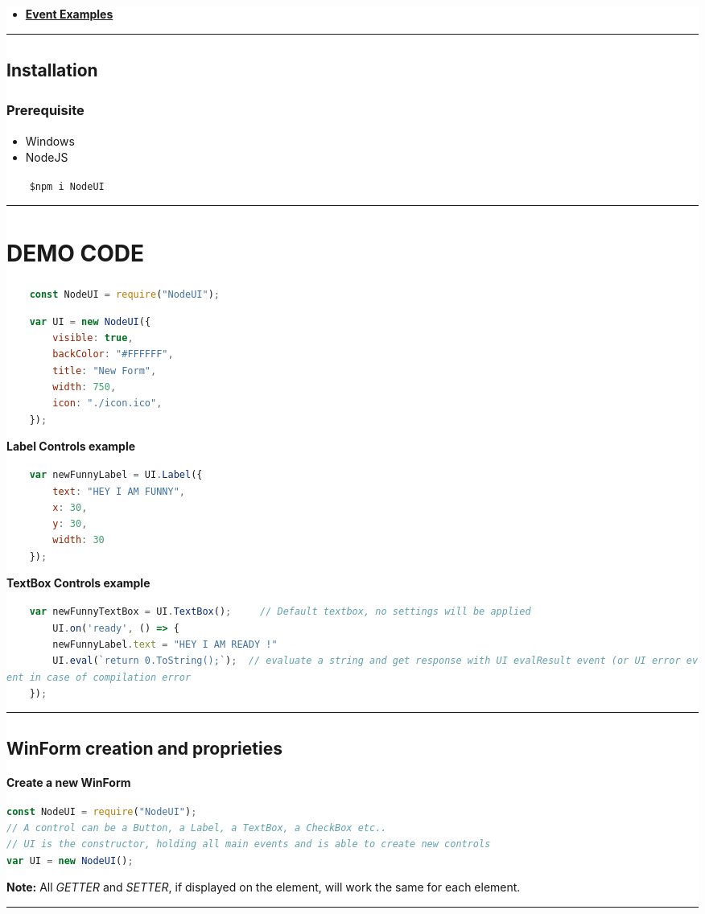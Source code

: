 - [**Event Examples**](#eventExample)

----

## Installation 
### Prerequisite

 - Windows
 - NodeJS
```
	$npm i NodeUI
```
---
<a  id="demoCode"></a>
# DEMO CODE

```javascript
	const NodeUI = require("NodeUI");
```
```javascript
	var UI = new NodeUI({
		visible: true,
		backColor: "#FFFFFF",
		title: "New Form",
		width: 750,
		icon: "./icon.ico",
	});
```
**Label Controls example**
```javascript
	var newFunnyLabel = UI.Label({
		text: "HEY I AM FUNNY",
		x: 30,
		y: 30,
		width: 30
	});
```
**TextBox Controls example**
```javascript
	var newFunnyTextBox = UI.TextBox(); 	// Default textbox, no settings will be applied 
		UI.on('ready', () => {
		newFunnyLabel.text = "HEY I AM READY !"
		UI.eval(`return 0.ToString();`);  // evaluate a string and get response with UI evalResult event (or UI error event in case of compilation error
	});
```
---
<a  id="WinForm-creation-and-proprieties"></a>
## WinForm creation and proprieties                           
<a  id="newforms"></a>
**Create a new WinForm**
```javascript
const NodeUI = require("NodeUI");
// A control can be a Button, a Label, a TextBox, a CheckBox etc.. 
// UI is the constructor, holding all main events and is able to create new controls
var UI = new NodeUI();
```
**Note:** All *GETTER* and *SETTER*, if displayed on the element, will work the same for each element.

---